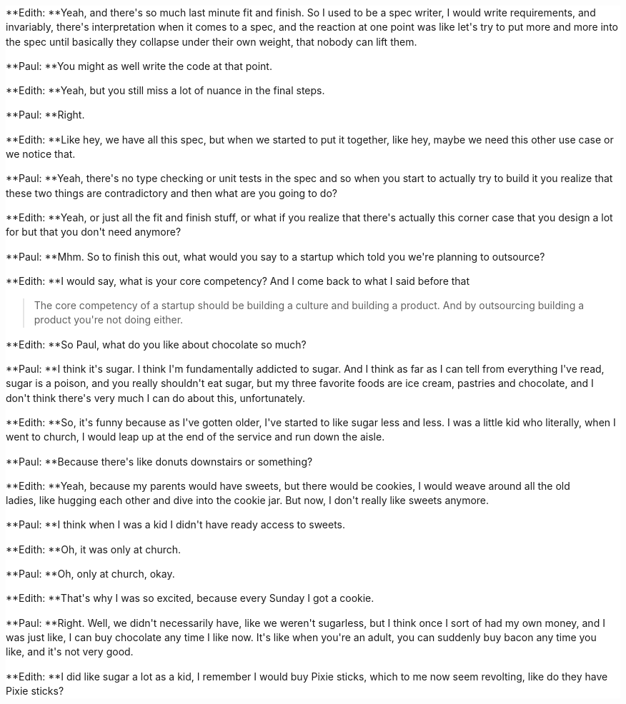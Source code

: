 **Edith: **Yeah, and there's so much last minute fit and finish. So I used to be a spec writer, I would write requirements, and invariably, there's interpretation when it comes to a spec, and the reaction at one point was like let's try to put more and more into the spec until basically they collapse under their own weight, that nobody can lift them.

**Paul: **You might as well write the code at that point.

**Edith: **Yeah, but you still miss a lot of nuance in the final steps.

**Paul: **Right.

**Edith: **Like hey, we have all this spec, but when we started to put it together, like hey, maybe we need this other use case or we notice that.

**Paul: **Yeah, there's no type checking or unit tests in the spec and so when you start to actually try to build it you realize that these two things are contradictory and then what are you going to do?

**Edith: **Yeah, or just all the fit and finish stuff, or what if you realize that there's actually this corner case that you design a lot for but that you don't need anymore?

**Paul: **Mhm. So to finish this out, what would you say to a startup which told you we're planning to outsource?

**Edith: **I would say, what is your core competency? And I come back to what I said before that


<blockquote>The core competency of a startup should be building a culture and building a product. And by outsourcing building a product you're not doing either. </blockquote>


**Edith: **So Paul, what do you like about chocolate so much?

**Paul: **I think it's sugar. I think I'm fundamentally addicted to sugar. And I think as far as I can tell from everything I've read, sugar is a poison, and you really shouldn't eat sugar, but my three favorite foods are ice cream, pastries and chocolate, and I don't think there's very much I can do about this, unfortunately.

**Edith: **So, it's funny because as I've gotten older, I've started to like sugar less and less. I was a little kid who literally, when I went to church, I would leap up at the end of the service and run down the aisle.

**Paul: **Because there's like donuts downstairs or something?

**Edith: **Yeah, because my parents would have sweets, but there would be cookies, I would weave around all the old ladies, like hugging each other and dive into the cookie jar. But now, I don't really like sweets anymore.

**Paul: **I think when I was a kid I didn't have ready access to sweets.

**Edith: **Oh, it was only at church.

**Paul: **Oh, only at church, okay.

**Edith: **That's why I was so excited, because every Sunday I got a cookie.

**Paul: **Right. Well, we didn't necessarily have, like we weren't sugarless, but I think once I sort of had my own money, and I was just like, I can buy chocolate any time I like now. It's like when you're an adult, you can suddenly buy bacon any time you like, and it's not very good.

**Edith: **I did like sugar a lot as a kid, I remember I would buy Pixie sticks, which to me now seem revolting, like do they have Pixie sticks?
